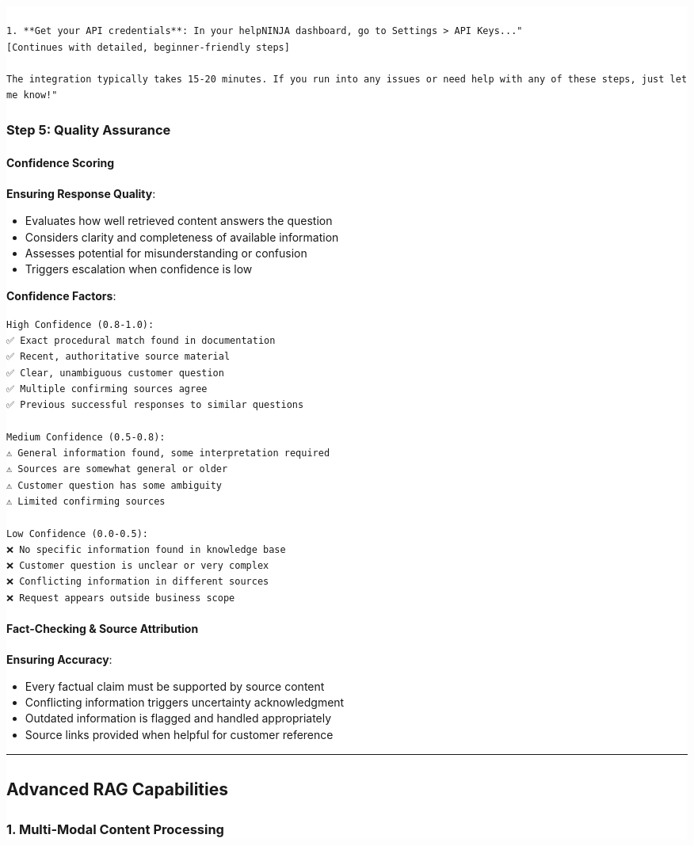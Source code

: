 ```

1. **Get your API credentials**: In your helpNINJA dashboard, go to Settings > API Keys..."
[Continues with detailed, beginner-friendly steps]

The integration typically takes 15-20 minutes. If you run into any issues or need help with any of these steps, just let me know!"
```

### Step 5: Quality Assurance

#### Confidence Scoring
**Ensuring Response Quality**:
- Evaluates how well retrieved content answers the question
- Considers clarity and completeness of available information
- Assesses potential for misunderstanding or confusion
- Triggers escalation when confidence is low

**Confidence Factors**:
```
High Confidence (0.8-1.0):
✅ Exact procedural match found in documentation
✅ Recent, authoritative source material
✅ Clear, unambiguous customer question
✅ Multiple confirming sources agree
✅ Previous successful responses to similar questions

Medium Confidence (0.5-0.8):
⚠️ General information found, some interpretation required
⚠️ Sources are somewhat general or older
⚠️ Customer question has some ambiguity
⚠️ Limited confirming sources

Low Confidence (0.0-0.5):
❌ No specific information found in knowledge base
❌ Customer question is unclear or very complex
❌ Conflicting information in different sources
❌ Request appears outside business scope
```

#### Fact-Checking & Source Attribution
**Ensuring Accuracy**:
- Every factual claim must be supported by source content
- Conflicting information triggers uncertainty acknowledgment
- Outdated information is flagged and handled appropriately
- Source links provided when helpful for customer reference

---

## Advanced RAG Capabilities

### 1. Multi-Modal Content Processing

